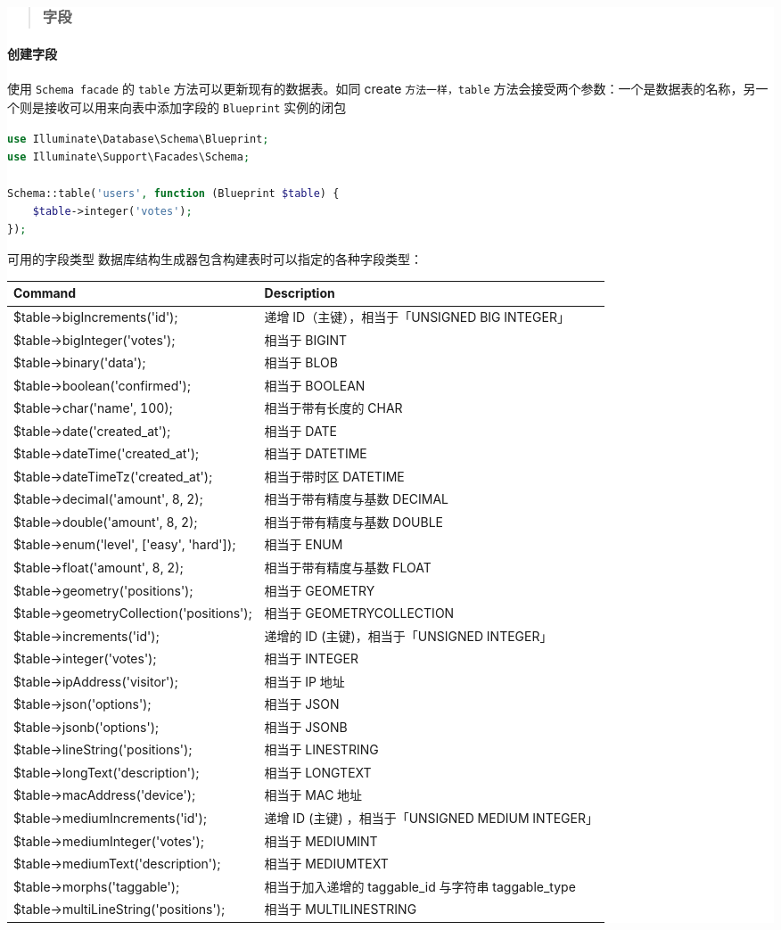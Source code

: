 > ### 字段

#### 创建字段

使用 `Schema facade` 的 `table` 方法可以更新现有的数据表。如同 create `方法一样，table` 方法会接受两个参数：一个是数据表的名称，另一个则是接收可以用来向表中添加字段的 `Blueprint` 实例的闭包

```php
use Illuminate\Database\Schema\Blueprint;
use Illuminate\Support\Facades\Schema;

Schema::table('users', function (Blueprint $table) {
    $table->integer('votes');
});
```

可用的字段类型 数据库结构生成器包含构建表时可以指定的各种字段类型：

| Command                                  | Description                                            |
| :--------------------------------------- | :----------------------------------------------------- |
| $table->bigIncrements('id');             | 递增 ID（主键），相当于「UNSIGNED BIG INTEGER」        |
| $table->bigInteger('votes');             | 相当于 BIGINT                                          |
| $table->binary('data');                  | 相当于 BLOB                                            |
| $table->boolean('confirmed');            | 相当于 BOOLEAN                                         |
| $table->char('name', 100);               | 相当于带有长度的 CHAR                                  |
| $table->date('created_at');              | 相当于 DATE                                            |
| $table->dateTime('created_at');          | 相当于 DATETIME                                        |
| $table->dateTimeTz('created_at');        | 相当于带时区 DATETIME                                  |
| $table->decimal('amount', 8, 2);         | 相当于带有精度与基数 DECIMAL                           |
| $table->double('amount', 8, 2);          | 相当于带有精度与基数 DOUBLE                            |
| $table->enum('level', ['easy', 'hard']); | 相当于 ENUM                                            |
| $table->float('amount', 8, 2);           | 相当于带有精度与基数 FLOAT                             |
| $table->geometry('positions');           | 相当于 GEOMETRY                                        |
| $table->geometryCollection('positions'); | 相当于 GEOMETRYCOLLECTION                              |
| $table->increments('id');                | 递增的 ID (主键)，相当于「UNSIGNED INTEGER」           |
| $table->integer('votes');                | 相当于 INTEGER                                         |
| $table->ipAddress('visitor');            | 相当于 IP 地址                                         |
| $table->json('options');                 | 相当于 JSON                                            |
| $table->jsonb('options');                | 相当于 JSONB                                           |
| $table->lineString('positions');         | 相当于 LINESTRING                                      |
| $table->longText('description');         | 相当于 LONGTEXT                                        |
| $table->macAddress('device');            | 相当于 MAC 地址                                        |
| $table->mediumIncrements('id');          | 递增 ID (主键) ，相当于「UNSIGNED MEDIUM INTEGER」     |
| $table->mediumInteger('votes');          | 相当于 MEDIUMINT                                       |
| $table->mediumText('description');       | 相当于 MEDIUMTEXT                                      |
| $table->morphs('taggable');              | 相当于加入递增的 taggable_id 与字符串 taggable_type    |
| $table->multiLineString('positions');    | 相当于 MULTILINESTRING                                 |